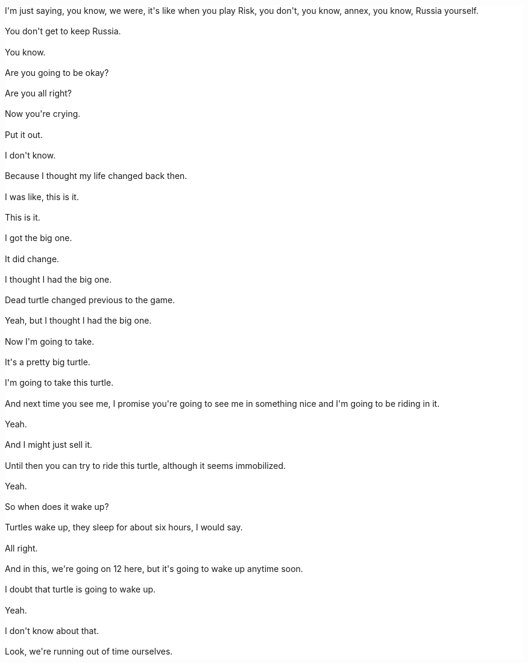 I'm just saying, you know, we were, it's like when you play Risk, you don't, you know, annex, you know, Russia yourself.

You don't get to keep Russia.

You know.

Are you going to be okay?

Are you all right?

Now you're crying.

Put it out.

I don't know.

Because I thought my life changed back then.

I was like, this is it.

This is it.

I got the big one.

It did change.

I thought I had the big one.

Dead turtle changed previous to the game.

Yeah, but I thought I had the big one.

Now I'm going to take.

It's a pretty big turtle.

I'm going to take this turtle.

And next time you see me, I promise you're going to see me in something nice and I'm going to be riding in it.

Yeah.

And I might just sell it.

Until then you can try to ride this turtle, although it seems immobilized.

Yeah.

So when does it wake up?

Turtles wake up, they sleep for about six hours, I would say.

All right.

And in this, we're going on 12 here, but it's going to wake up anytime soon.

I doubt that turtle is going to wake up.

Yeah.

I don't know about that.

Look, we're running out of time ourselves.
